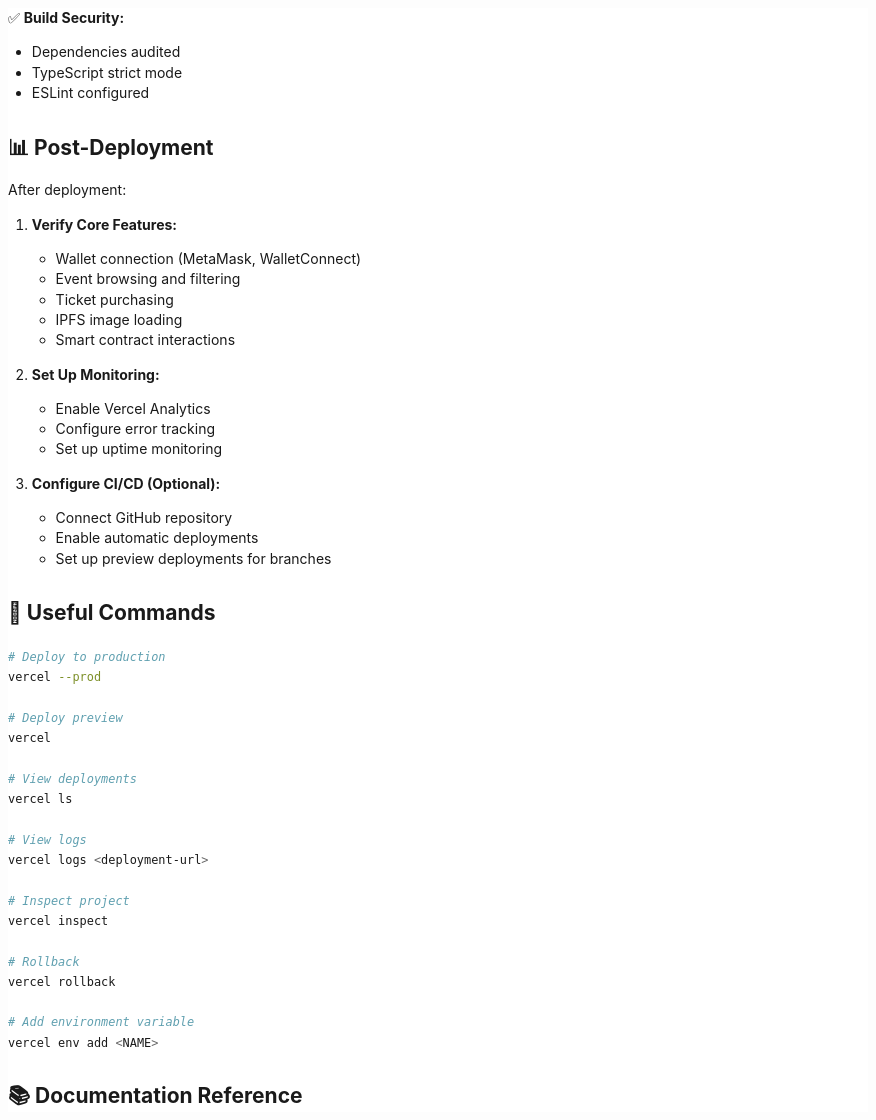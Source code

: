✅ **Build Security:**
- Dependencies audited
- TypeScript strict mode
- ESLint configured

## 📊 Post-Deployment

After deployment:

1. **Verify Core Features:**
   - Wallet connection (MetaMask, WalletConnect)
   - Event browsing and filtering
   - Ticket purchasing
   - IPFS image loading
   - Smart contract interactions

2. **Set Up Monitoring:**
   - Enable Vercel Analytics
   - Configure error tracking
   - Set up uptime monitoring

3. **Configure CI/CD (Optional):**
   - Connect GitHub repository
   - Enable automatic deployments
   - Set up preview deployments for branches

## 🔧 Useful Commands

```bash
# Deploy to production
vercel --prod

# Deploy preview
vercel

# View deployments
vercel ls

# View logs
vercel logs <deployment-url>

# Inspect project
vercel inspect

# Rollback
vercel rollback

# Add environment variable
vercel env add <NAME>
```

## 📚 Documentation Reference

